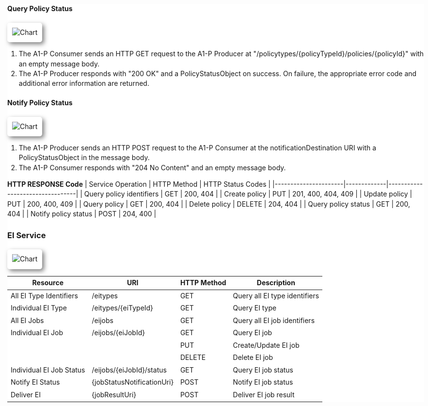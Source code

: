 #### Query Policy Status
<img src="https://imgur.com/zHChKHT.png" alt="Chart" width="300" style="background-color: white; padding: 10px; border-radius: 5px; box-shadow: 4px 4px 10px rgba(0,0,0,0.5);">

1) The A1-P Consumer sends an HTTP GET request to the A1-P Producer at "/policytypes/{policyTypeId}/policies/{policyId}" with an empty message body.
2) The A1-P Producer responds with "200 OK" and a PolicyStatusObject on success. On failure, the appropriate error code and additional error information are returned.
   
#### Notify Policy Status
<img src="https://imgur.com/ywyVTKw.png" alt="Chart" width="300" style="background-color: white; padding: 10px; border-radius: 5px; box-shadow: 4px 4px 10px rgba(0,0,0,0.5);">

1) The A1-P Producer sends an HTTP POST request to the A1-P Consumer at the notificationDestination URI with a PolicyStatusObject in the message body.
2) The A1-P Consumer responds with "204 No Content" and an empty message body.


**HTTP RESPONSE Code**
| Service Operation    | HTTP Method | HTTP Status Codes               |
|----------------------|-------------|---------------------------------|
| Query policy identifiers | GET     | 200, 404                        |
| Create policy        | PUT         | 201, 400, 404, 409              |
| Update policy        | PUT         | 200, 400, 409                   |
| Query policy         | GET         | 200, 404                        |
| Delete policy        | DELETE      | 204, 404                        |
| Query policy status  | GET         | 200, 404                        |
| Notify policy status | POST        | 204, 400                        |


### EI Service

<img src="https://imgur.com/74oC0SQ.png" alt="Chart" width="300" style="background-color: white; padding: 10px; border-radius: 5px; box-shadow: 4px 4px 10px rgba(0,0,0,0.5);">

| Resource                     | URI                              | HTTP Method | Description                                |
|------------------------------|----------------------------------|-------------|--------------------------------------------|
| All EI Type Identifiers      | /eitypes                         | GET         | Query all EI type identifiers              |
| Individual EI Type           | /eitypes/{eiTypeId}              | GET         | Query EI type                              |
| All EI Jobs                  | /eijobs                          | GET         | Query all EI job identifiers               |
| Individual EI Job            | /eijobs/{eiJobId}                | GET         | Query EI job                               |
|                              |                                  | PUT         | Create/Update EI job                       |
|                              |                                  | DELETE      | Delete EI job                              |
| Individual EI Job Status     | /eijobs/{eiJobId}/status         | GET         | Query EI job status                        |
| Notify EI Status             | {jobStatusNotificationUri}       | POST        | Notify EI job status                       |
| Deliver EI                   | {jobResultUri}                   | POST        | Deliver EI job result           

